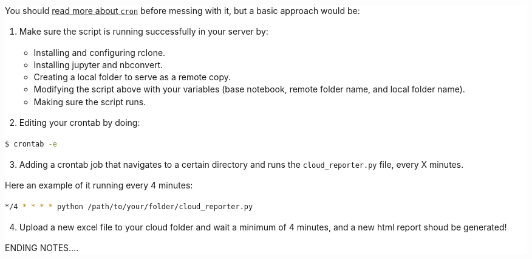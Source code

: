 You should [read more about `cron`](https://www.ostechnix.com/a-beginners-guide-to-cron-jobs/) before messing with it, but a basic approach would be:

1. Make sure the script is running successfully in your server by:
    - Installing and configuring rclone.
    - Installing jupyter and nbconvert.
    - Creating a local folder to serve as a remote copy.
    - Modifying the script above with your variables (base notebook, remote folder name, and local folder name).
    - Making sure the script runs.

2. Editing your crontab by doing:

```bash
$ crontab -e
```

3. Adding a crontab job that navigates to a certain directory and runs the `cloud_reporter.py` file, every X minutes. 

Here an example of it running every 4 minutes:

```bash
*/4 * * * * python /path/to/your/folder/cloud_reporter.py
```

4. Upload a new excel file to your cloud folder and wait a minimum of 4 minutes, and a new html report shoud be generated!


ENDING NOTES....
